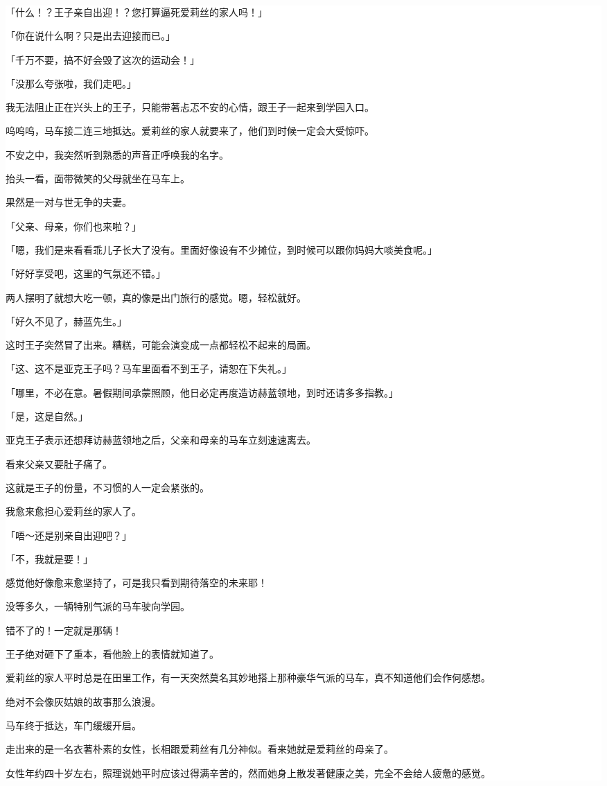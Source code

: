 「什么！？王子亲自出迎！？您打算逼死爱莉丝的家人吗！」

「你在说什么啊？只是出去迎接而已。」

「千万不要，搞不好会毁了这次的运动会！」

「没那么夸张啦，我们走吧。」

我无法阻止正在兴头上的王子，只能带著忐忑不安的心情，跟王子一起来到学园入口。

呜呜呜，马车接二连三地抵达。爱莉丝的家人就要来了，他们到时候一定会大受惊吓。

不安之中，我突然听到熟悉的声音正呼唤我的名字。

抬头一看，面带微笑的父母就坐在马车上。

果然是一对与世无争的夫妻。

「父亲、母亲，你们也来啦？」

「嗯，我们是来看看乖儿子长大了没有。里面好像设有不少摊位，到时候可以跟你妈妈大啖美食呢。」

「好好享受吧，这里的气氛还不错。」

两人摆明了就想大吃一顿，真的像是出门旅行的感觉。嗯，轻松就好。

「好久不见了，赫蓝先生。」

这时王子突然冒了出来。糟糕，可能会演变成一点都轻松不起来的局面。

「这、这不是亚克王子吗？马车里面看不到王子，请恕在下失礼。」

「哪里，不必在意。暑假期间承蒙照顾，他日必定再度造访赫蓝领地，到时还请多多指教。」

「是，这是自然。」

亚克王子表示还想拜访赫蓝领地之后，父亲和母亲的马车立刻速速离去。

看来父亲又要肚子痛了。

这就是王子的份量，不习惯的人一定会紧张的。

我愈来愈担心爱莉丝的家人了。

「唔～还是别亲自出迎吧？」

「不，我就是要！」

感觉他好像愈来愈坚持了，可是我只看到期待落空的未来耶！

没等多久，一辆特别气派的马车驶向学园。

错不了的！一定就是那辆！

王子绝对砸下了重本，看他脸上的表情就知道了。

爱莉丝的家人平时总是在田里工作，有一天突然莫名其妙地搭上那种豪华气派的马车，真不知道他们会作何感想。

绝对不会像灰姑娘的故事那么浪漫。

马车终于抵达，车门缓缓开启。

走出来的是一名衣著朴素的女性，长相跟爱莉丝有几分神似。看来她就是爱莉丝的母亲了。

女性年约四十岁左右，照理说她平时应该过得满辛苦的，然而她身上散发著健康之美，完全不会给人疲惫的感觉。
